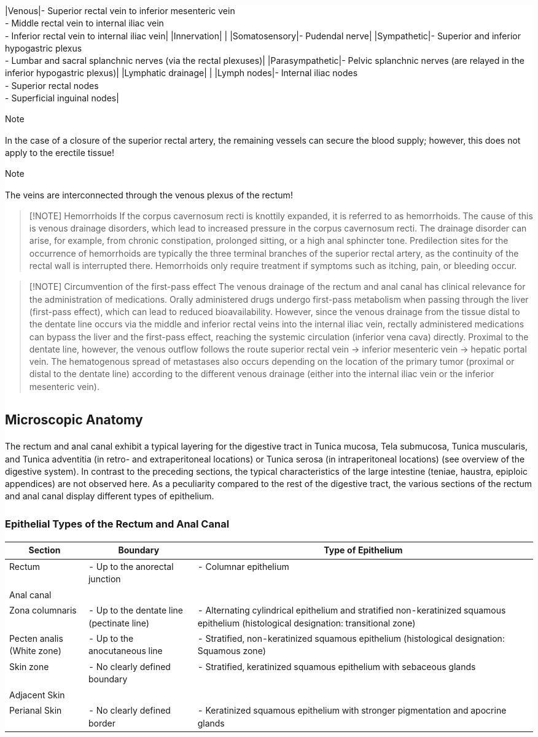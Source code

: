 |Venous|- Superior rectal vein to inferior mesenteric vein<br>- Middle rectal vein to internal iliac vein<br>- Inferior rectal vein to internal iliac vein|
|Innervation|   |
|Somatosensory|- Pudendal nerve|
|Sympathetic|- Superior and inferior hypogastric plexus<br>- Lumbar and sacral splanchnic nerves (via the rectal plexuses)|
|Parasympathetic|- Pelvic splanchnic nerves (are relayed in the inferior hypogastric plexus)|
|Lymphatic drainage|   |
|Lymph nodes|- Internal iliac nodes<br>- Superior rectal nodes<br>- Superficial inguinal nodes|

> [!NOTE]
> In the case of a closure of the superior rectal artery, the remaining vessels can secure the blood supply; however, this does not apply to the erectile tissue!

> [!NOTE]
> The veins are interconnected through the venous plexus of the rectum!

> [!NOTE] Hemorrhoids
> If the corpus cavernosum recti is knottily expanded, it is referred to as hemorrhoids. The cause of this is venous drainage disorders, which lead to increased pressure in the corpus cavernosum recti. The drainage disorder can arise, for example, from chronic constipation, prolonged sitting, or a high anal sphincter tone. Predilection sites for the occurrence of hemorrhoids are typically the three terminal branches of the superior rectal artery, as the continuity of the rectal wall is interrupted there. Hemorrhoids only require treatment if symptoms such as itching, pain, or bleeding occur.

> [!NOTE] Circumvention of the first-pass effect
> The venous drainage of the rectum and anal canal has clinical relevance for the administration of medications. Orally administered drugs undergo first-pass metabolism when passing through the liver (first-pass effect), which can lead to reduced bioavailability. However, since the venous drainage from the tissue distal to the dentate line occurs via the middle and inferior rectal veins into the internal iliac vein, rectally administered medications can bypass the liver and the first-pass effect, reaching the systemic circulation (inferior vena cava) directly. Proximal to the dentate line, however, the venous outflow follows the route superior rectal vein → inferior mesenteric vein → hepatic portal vein. The hematogenous spread of metastases also occurs depending on the location of the primary tumor (proximal or distal to the dentate line) according to the different venous drainage (either into the internal iliac vein or the inferior mesenteric vein).

## Microscopic Anatomy

The rectum and anal canal exhibit a typical layering for the digestive tract in Tunica mucosa, Tela submucosa, Tunica muscularis, and Tunica adventitia (in retro- and extraperitoneal locations) or Tunica serosa (in intraperitoneal locations) (see overview of the digestive system). In contrast to the preceding sections, the typical characteristics of the large intestine (teniae, haustra, epiploic appendices) are not observed here. As a peculiarity compared to the rest of the digestive tract, the various sections of the rectum and anal canal display different types of epithelium.

### Epithelial Types of the Rectum and Anal Canal

|Section|Boundary|Type of Epithelium|
|---|---|---|
|Rectum|- Up to the anorectal junction|- Columnar epithelium|
|Anal canal|   |   |
|Zona columnaris|- Up to the dentate line (pectinate line)|- Alternating cylindrical epithelium and stratified non-keratinized squamous epithelium (histological designation: transitional zone)|
|Pecten analis (White zone)|- Up to the anocutaneous line|- Stratified, non-keratinized squamous epithelium (histological designation: Squamous zone)|
|Skin zone| - No clearly defined boundary| - Stratified, keratinized squamous epithelium with sebaceous glands|
|Adjacent Skin|   |   |
|Perianal Skin|- No clearly defined border|- Keratinized squamous epithelium with stronger pigmentation and apocrine glands|
